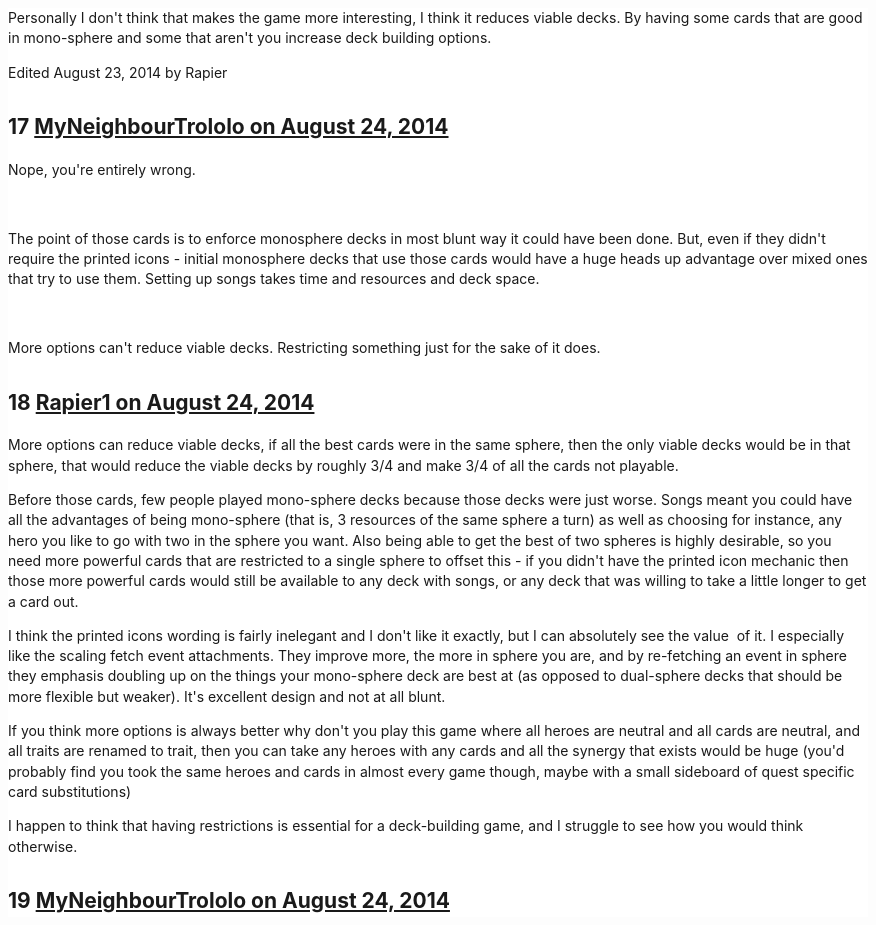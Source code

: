 Personally I don't think that makes the game more interesting, I think it reduces viable decks. By having some cards that are good in mono-sphere and some that aren't you increase deck building options.

Edited August 23, 2014 by Rapier

## 17 [MyNeighbourTrololo on August 24, 2014](https://community.fantasyflightgames.com/topic/114378-what-if-term-printed-resourcre-icon-was-nonexistent/?do=findComment&comment=1221461)

Nope, you're entirely wrong. 

 

The point of those cards is to enforce monosphere decks in most blunt way it could have been done. But, even if they didn't require the printed icons - initial monosphere decks that use those cards would have a huge heads up advantage over mixed ones that try to use them. Setting up songs takes time and resources and deck space. 

 

More options can't reduce viable decks. Restricting something just for the sake of it does.

## 18 [Rapier1 on August 24, 2014](https://community.fantasyflightgames.com/topic/114378-what-if-term-printed-resourcre-icon-was-nonexistent/?do=findComment&comment=1221547)

More options can reduce viable decks, if all the best cards were in the same sphere, then the only viable decks would be in that sphere, that would reduce the viable decks by roughly 3/4 and make 3/4 of all the cards not playable.

Before those cards, few people played mono-sphere decks because those decks were just worse. Songs meant you could have all the advantages of being mono-sphere (that is, 3 resources of the same sphere a turn) as well as choosing for instance, any hero you like to go with two in the sphere you want. Also being able to get the best of two spheres is highly desirable, so you need more powerful cards that are restricted to a single sphere to offset this - if you didn't have the printed icon mechanic then those more powerful cards would still be available to any deck with songs, or any deck that was willing to take a little longer to get a card out.


I think the printed icons wording is fairly inelegant and I don't like it exactly, but I can absolutely see the value  of it. I especially like the scaling fetch event attachments. They improve more, the more in sphere you are, and by re-fetching an event in sphere they emphasis doubling up on the things your mono-sphere deck are best at (as opposed to dual-sphere decks that should be more flexible but weaker). It's excellent design and not at all blunt.

If you think more options is always better why don't you play this game where all heroes are neutral and all cards are neutral, and all traits are renamed to trait, then you can take any heroes with any cards and all the synergy that exists would be huge (you'd probably find you took the same heroes and cards in almost every game though, maybe with a small sideboard of quest specific card substitutions) 

I happen to think that having restrictions is essential for a deck-building game, and I struggle to see how you would think otherwise.

## 19 [MyNeighbourTrololo on August 24, 2014](https://community.fantasyflightgames.com/topic/114378-what-if-term-printed-resourcre-icon-was-nonexistent/?do=findComment&comment=1221954)
